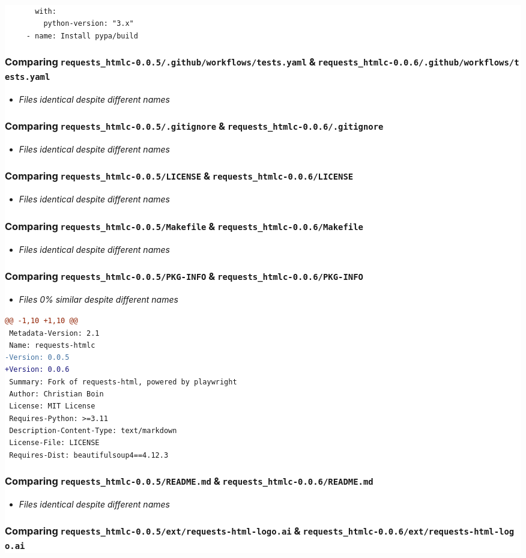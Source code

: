 ```diff
       with:
         python-version: "3.x"
     - name: Install pypa/build
```

### Comparing `requests_htmlc-0.0.5/.github/workflows/tests.yaml` & `requests_htmlc-0.0.6/.github/workflows/tests.yaml`

 * *Files identical despite different names*

### Comparing `requests_htmlc-0.0.5/.gitignore` & `requests_htmlc-0.0.6/.gitignore`

 * *Files identical despite different names*

### Comparing `requests_htmlc-0.0.5/LICENSE` & `requests_htmlc-0.0.6/LICENSE`

 * *Files identical despite different names*

### Comparing `requests_htmlc-0.0.5/Makefile` & `requests_htmlc-0.0.6/Makefile`

 * *Files identical despite different names*

### Comparing `requests_htmlc-0.0.5/PKG-INFO` & `requests_htmlc-0.0.6/PKG-INFO`

 * *Files 0% similar despite different names*

```diff
@@ -1,10 +1,10 @@
 Metadata-Version: 2.1
 Name: requests-htmlc
-Version: 0.0.5
+Version: 0.0.6
 Summary: Fork of requests-html, powered by playwright
 Author: Christian Boin
 License: MIT License
 Requires-Python: >=3.11
 Description-Content-Type: text/markdown
 License-File: LICENSE
 Requires-Dist: beautifulsoup4==4.12.3
```

### Comparing `requests_htmlc-0.0.5/README.md` & `requests_htmlc-0.0.6/README.md`

 * *Files identical despite different names*

### Comparing `requests_htmlc-0.0.5/ext/requests-html-logo.ai` & `requests_htmlc-0.0.6/ext/requests-html-logo.ai`
